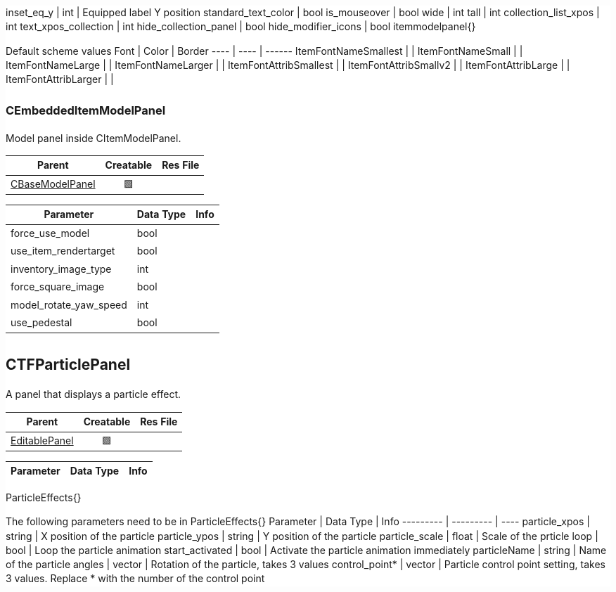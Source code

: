 inset_eq_y | int | Equipped label Y position
standard_text_color | bool
is_mouseover | bool
wide | int
tall | int
collection_list_xpos | int
text_xpos_collection | int
hide_collection_panel | bool
hide_modifier_icons | bool
itemmodelpanel{}

Default scheme values
Font | Color | Border
---- | ----  | ------
ItemFontNameSmallest |  | 
ItemFontNameSmall |  | 
ItemFontNameLarge |  | 
ItemFontNameLarger |  | 
ItemFontAttribSmallest |  | 
ItemFontAttribSmallv2 |  | 
ItemFontAttribLarge |  | 
ItemFontAttribLarger |  | 


### CEmbeddedItemModelPanel
Model panel inside CItemModelPanel.

Parent | Creatable | Res File
------ |:---------:| --------
[CBaseModelPanel](/reference/PanelList.md#CBaseModelPanel) | 🟩 |

Parameter | Data Type | Info
--------- | --------- | ----
force_use_model | bool
use_item_rendertarget | bool
inventory_image_type | int
force_square_image | bool
model_rotate_yaw_speed | int
use_pedestal | bool


## CTFParticlePanel
A panel that displays a particle effect.

Parent | Creatable | Res File
------ |:---------:| --------
[EditablePanel](/reference/PanelList.md#EditablePanel) | 🟩 |

Parameter | Data Type | Info
--------- | --------- | ----
ParticleEffects{}

The following parameters need to be in ParticleEffects{}
Parameter | Data Type | Info
--------- | --------- | ----
particle_xpos | string | X position of the particle
particle_ypos | string | Y position of the particle
particle_scale | float | Scale of the prticle
loop | bool | Loop the particle animation
start_activated | bool | Activate the particle animation immediately
particleName | string | Name of the particle
angles | vector | Rotation of the particle, takes 3 values
control_point* | vector | Particle control point setting, takes 3 values. Replace * with the number of the control point
